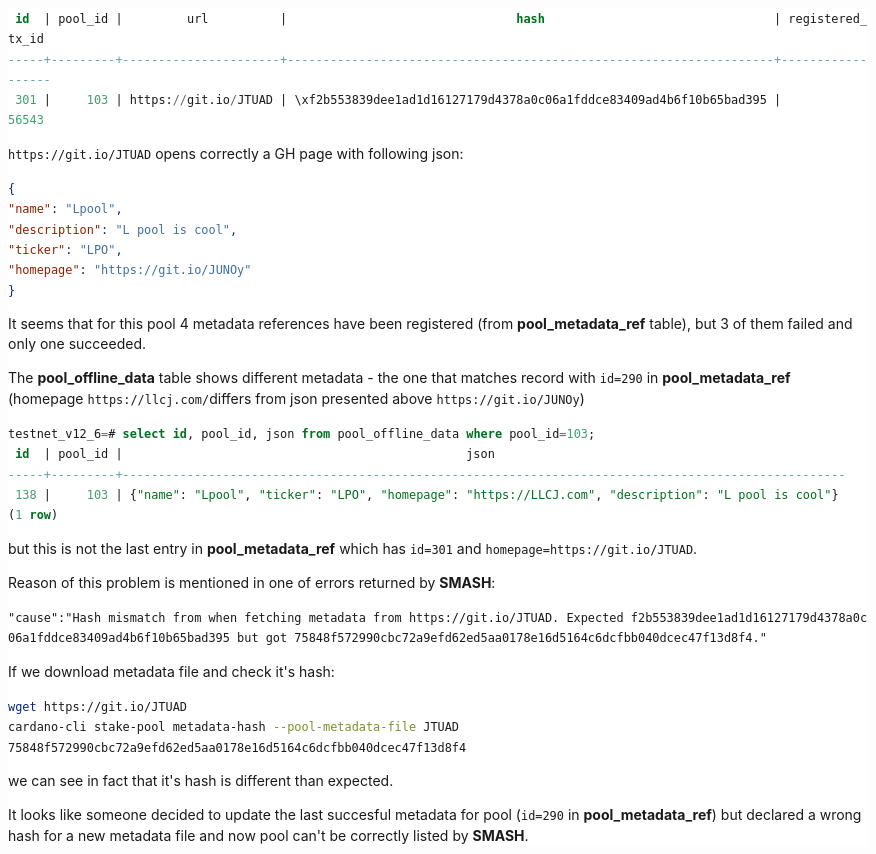 ```sql
 id  | pool_id |         url          |                                hash                                | registered_tx_id
-----+---------+----------------------+--------------------------------------------------------------------+------------------
 301 |     103 | https://git.io/JTUAD | \xf2b553839dee1ad1d16127179d4378a0c06a1fddce83409ad4b6f10b65bad395 |            56543
```

`https://git.io/JTUAD` opens correctly a GH page with following json:

```json
{
"name": "Lpool",
"description": "L pool is cool",
"ticker": "LPO",
"homepage": "https://git.io/JUNOy"
}
```

It seems that for this pool 4 metadata references have been registered (from **pool_metadata_ref** table), but 3 of them failed and only one succeeded.

The **pool_offline_data** table shows different metadata - the one that matches record with `id=290` in **pool_metadata_ref**
(homepage `https://llcj.com/`differs from json presented above `https://git.io/JUNOy`)


```sql
testnet_v12_6=# select id, pool_id, json from pool_offline_data where pool_id=103;
 id  | pool_id |                                                json
-----+---------+-----------------------------------------------------------------------------------------------------
 138 |     103 | {"name": "Lpool", "ticker": "LPO", "homepage": "https://LLCJ.com", "description": "L pool is cool"}
(1 row)
```

but this is not the last entry in **pool_metadata_ref** which has `id=301` and  `homepage=https://git.io/JTUAD`.



Reason of this problem is mentioned in one of errors returned by **SMASH**:

```
"cause":"Hash mismatch from when fetching metadata from https://git.io/JTUAD. Expected f2b553839dee1ad1d16127179d4378a0c06a1fddce83409ad4b6f10b65bad395 but got 75848f572990cbc72a9efd62ed5aa0178e16d5164c6dcfbb040dcec47f13d8f4."
```
If we download metadata file and check it's hash:

```sh
wget https://git.io/JTUAD
cardano-cli stake-pool metadata-hash --pool-metadata-file JTUAD
75848f572990cbc72a9efd62ed5aa0178e16d5164c6dcfbb040dcec47f13d8f4
```

we can see in fact that it's hash is different than expected.

It looks like someone decided to update the last succesful metadata for pool (`id=290` in **pool_metadata_ref**) but declared a wrong hash for a new metadata file and now pool can't be correctly listed by **SMASH**.
